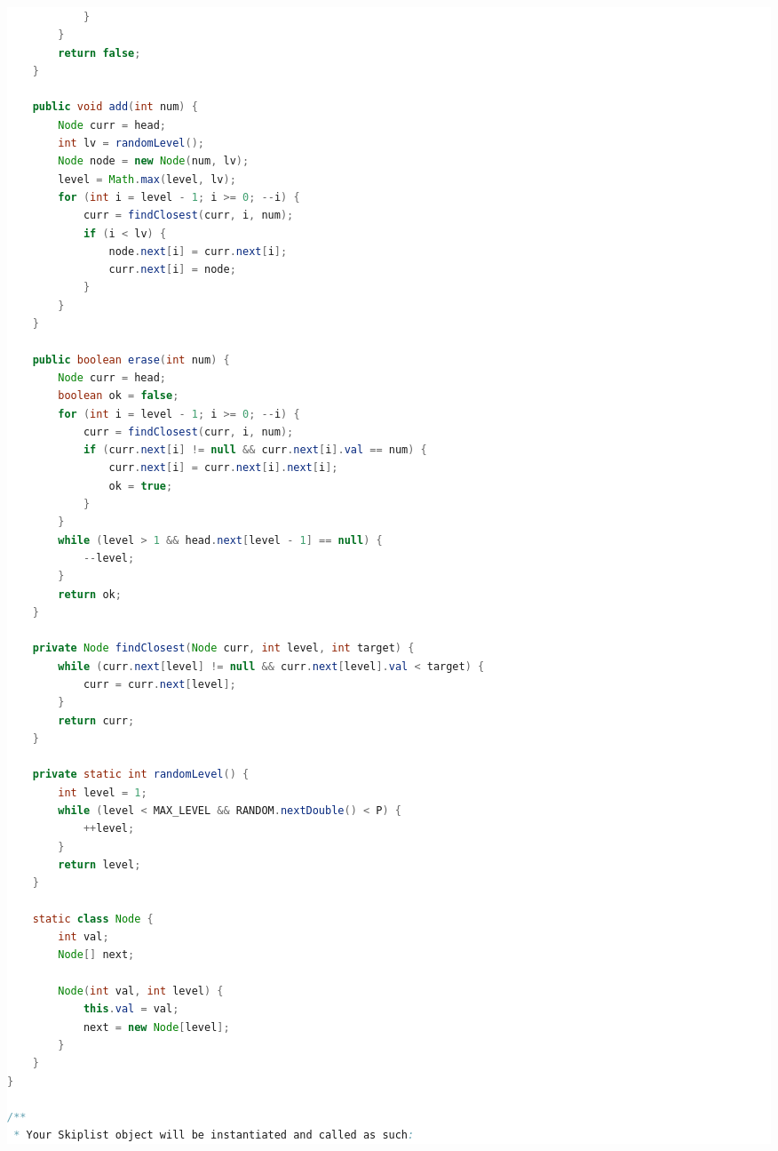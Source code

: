 ```java
            }
        }
        return false;
    }

    public void add(int num) {
        Node curr = head;
        int lv = randomLevel();
        Node node = new Node(num, lv);
        level = Math.max(level, lv);
        for (int i = level - 1; i >= 0; --i) {
            curr = findClosest(curr, i, num);
            if (i < lv) {
                node.next[i] = curr.next[i];
                curr.next[i] = node;
            }
        }
    }

    public boolean erase(int num) {
        Node curr = head;
        boolean ok = false;
        for (int i = level - 1; i >= 0; --i) {
            curr = findClosest(curr, i, num);
            if (curr.next[i] != null && curr.next[i].val == num) {
                curr.next[i] = curr.next[i].next[i];
                ok = true;
            }
        }
        while (level > 1 && head.next[level - 1] == null) {
            --level;
        }
        return ok;
    }

    private Node findClosest(Node curr, int level, int target) {
        while (curr.next[level] != null && curr.next[level].val < target) {
            curr = curr.next[level];
        }
        return curr;
    }

    private static int randomLevel() {
        int level = 1;
        while (level < MAX_LEVEL && RANDOM.nextDouble() < P) {
            ++level;
        }
        return level;
    }

    static class Node {
        int val;
        Node[] next;

        Node(int val, int level) {
            this.val = val;
            next = new Node[level];
        }
    }
}

/**
 * Your Skiplist object will be instantiated and called as such:
```